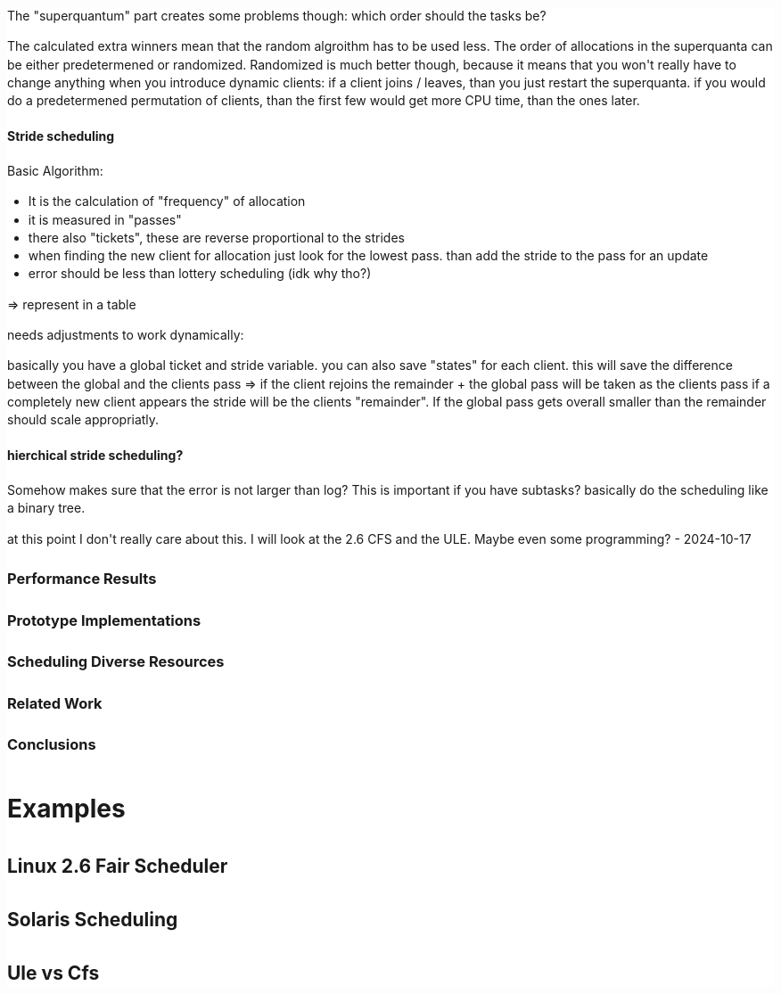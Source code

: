 The "superquantum" part creates some problems though: which order should the tasks be?

The calculated extra winners mean that the random algroithm has to be used less.
The order of allocations in the superquanta can be either predetermened or randomized. Randomized is much better though, because it means that you won't really have to change anything when you introduce dynamic clients:
if a client joins / leaves, than you just restart the superquanta. if you would do a predetermened permutation of clients, than the first few would get more CPU time, than the ones later.

#### Stride scheduling

Basic Algorithm:
- It is the calculation of "frequency" of allocation
- it is measured in "passes"
- there also "tickets", these are reverse proportional to the strides
- when finding the new client for allocation just look for the lowest pass. than add the stride to the pass for an update
- error should be less than lottery scheduling (idk why tho?)

=> represent in a table

needs adjustments to work dynamically:

basically you have a global ticket and stride variable. you can also save "states" for each client. this will save the difference between the global and the clients pass => if the client rejoins the remainder + the global pass will be taken as the clients pass
if a completely new client appears the stride will be the clients "remainder".
If the global pass gets overall smaller than the remainder should scale appropriatly.


#### hierchical stride scheduling?

Somehow makes sure that the error is not larger than log?
This is important if you have subtasks? basically do the scheduling like a binary tree.

at this point I don't really care about this. I will look at the 2.6 CFS and the ULE. Maybe even some programming? - 2024-10-17




### Performance Results

### Prototype Implementations

### Scheduling Diverse Resources

### Related Work

### Conclusions


# Examples
## Linux 2.6 Fair Scheduler
## Solaris Scheduling
## Ule vs Cfs
